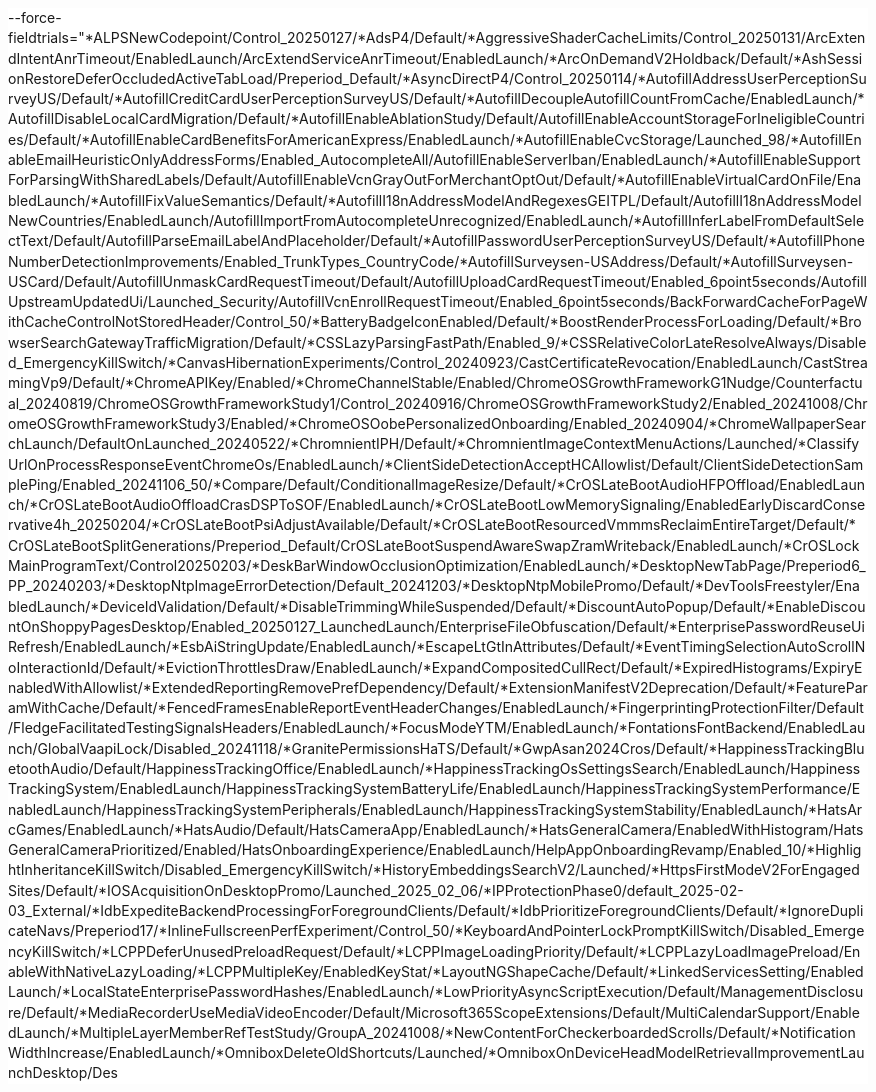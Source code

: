  --force-fieldtrials="*ALPSNewCodepoint/Control_20250127/*AdsP4/Default/*AggressiveShaderCacheLimits/Control_20250131/ArcExtendIntentAnrTimeout/EnabledLaunch/ArcExtendServiceAnrTimeout/EnabledLaunch/*ArcOnDemandV2Holdback/Default/*AshSessionRestoreDeferOccludedActiveTabLoad/Preperiod_Default/*AsyncDirectP4/Control_20250114/*AutofillAddressUserPerceptionSurveyUS/Default/*AutofillCreditCardUserPerceptionSurveyUS/Default/*AutofillDecoupleAutofillCountFromCache/EnabledLaunch/*AutofillDisableLocalCardMigration/Default/*AutofillEnableAblationStudy/Default/AutofillEnableAccountStorageForIneligibleCountries/Default/*AutofillEnableCardBenefitsForAmericanExpress/EnabledLaunch/*AutofillEnableCvcStorage/Launched_98/*AutofillEnableEmailHeuristicOnlyAddressForms/Enabled_AutocompleteAll/AutofillEnableServerIban/EnabledLaunch/*AutofillEnableSupportForParsingWithSharedLabels/Default/AutofillEnableVcnGrayOutForMerchantOptOut/Default/*AutofillEnableVirtualCardOnFile/EnabledLaunch/*AutofillFixValueSemantics/Default/*AutofillI18nAddressModelAndRegexesGEITPL/Default/AutofillI18nAddressModelNewCountries/EnabledLaunch/AutofillImportFromAutocompleteUnrecognized/EnabledLaunch/*AutofillInferLabelFromDefaultSelectText/Default/AutofillParseEmailLabelAndPlaceholder/Default/*AutofillPasswordUserPerceptionSurveyUS/Default/*AutofillPhoneNumberDetectionImprovements/Enabled_TrunkTypes_CountryCode/*AutofillSurveysen-USAddress/Default/*AutofillSurveysen-USCard/Default/AutofillUnmaskCardRequestTimeout/Default/AutofillUploadCardRequestTimeout/Enabled_6point5seconds/AutofillUpstreamUpdatedUi/Launched_Security/AutofillVcnEnrollRequestTimeout/Enabled_6point5seconds/BackForwardCacheForPageWithCacheControlNotStoredHeader/Control_50/*BatteryBadgeIconEnabled/Default/*BoostRenderProcessForLoading/Default/*BrowserSearchGatewayTrafficMigration/Default/*CSSLazyParsingFastPath/Enabled_9/*CSSRelativeColorLateResolveAlways/Disabled_EmergencyKillSwitch/*CanvasHibernationExperiments/Control_20240923/CastCertificateRevocation/EnabledLaunch/CastStreamingVp9/Default/*ChromeAPIKey/Enabled/*ChromeChannelStable/Enabled/ChromeOSGrowthFrameworkG1Nudge/Counterfactual_20240819/ChromeOSGrowthFrameworkStudy1/Control_20240916/ChromeOSGrowthFrameworkStudy2/Enabled_20241008/ChromeOSGrowthFrameworkStudy3/Enabled/*ChromeOSOobePersonalizedOnboarding/Enabled_20240904/*ChromeWallpaperSearchLaunch/DefaultOnLaunched_20240522/*ChromnientIPH/Default/*ChromnientImageContextMenuActions/Launched/*ClassifyUrlOnProcessResponseEventChromeOs/EnabledLaunch/*ClientSideDetectionAcceptHCAllowlist/Default/ClientSideDetectionSamplePing/Enabled_20241106_50/*Compare/Default/ConditionalImageResize/Default/*CrOSLateBootAudioHFPOffload/EnabledLaunch/*CrOSLateBootAudioOffloadCrasDSPToSOF/EnabledLaunch/*CrOSLateBootLowMemorySignaling/EnabledEarlyDiscardConservative4h_20250204/*CrOSLateBootPsiAdjustAvailable/Default/*CrOSLateBootResourcedVmmmsReclaimEntireTarget/Default/*CrOSLateBootSplitGenerations/Preperiod_Default/CrOSLateBootSuspendAwareSwapZramWriteback/EnabledLaunch/*CrOSLockMainProgramText/Control20250203/*DeskBarWindowOcclusionOptimization/EnabledLaunch/*DesktopNewTabPage/Preperiod6_PP_20240203/*DesktopNtpImageErrorDetection/Default_20241203/*DesktopNtpMobilePromo/Default/*DevToolsFreestyler/EnabledLaunch/*DeviceIdValidation/Default/*DisableTrimmingWhileSuspended/Default/*DiscountAutoPopup/Default/*EnableDiscountOnShoppyPagesDesktop/Enabled_20250127_LaunchedLaunch/EnterpriseFileObfuscation/Default/*EnterprisePasswordReuseUiRefresh/EnabledLaunch/*EsbAiStringUpdate/EnabledLaunch/*EscapeLtGtInAttributes/Default/*EventTimingSelectionAutoScrollNoInteractionId/Default/*EvictionThrottlesDraw/EnabledLaunch/*ExpandCompositedCullRect/Default/*ExpiredHistograms/ExpiryEnabledWithAllowlist/*ExtendedReportingRemovePrefDependency/Default/*ExtensionManifestV2Deprecation/Default/*FeatureParamWithCache/Default/*FencedFramesEnableReportEventHeaderChanges/EnabledLaunch/*FingerprintingProtectionFilter/Default/FledgeFacilitatedTestingSignalsHeaders/EnabledLaunch/*FocusModeYTM/EnabledLaunch/*FontationsFontBackend/EnabledLaunch/GlobalVaapiLock/Disabled_20241118/*GranitePermissionsHaTS/Default/*GwpAsan2024Cros/Default/*HappinessTrackingBluetoothAudio/Default/HappinessTrackingOffice/EnabledLaunch/*HappinessTrackingOsSettingsSearch/EnabledLaunch/HappinessTrackingSystem/EnabledLaunch/HappinessTrackingSystemBatteryLife/EnabledLaunch/HappinessTrackingSystemPerformance/EnabledLaunch/HappinessTrackingSystemPeripherals/EnabledLaunch/HappinessTrackingSystemStability/EnabledLaunch/*HatsArcGames/EnabledLaunch/*HatsAudio/Default/HatsCameraApp/EnabledLaunch/*HatsGeneralCamera/EnabledWithHistogram/HatsGeneralCameraPrioritized/Enabled/HatsOnboardingExperience/EnabledLaunch/HelpAppOnboardingRevamp/Enabled_10/*HighlightInheritanceKillSwitch/Disabled_EmergencyKillSwitch/*HistoryEmbeddingsSearchV2/Launched/*HttpsFirstModeV2ForEngagedSites/Default/*IOSAcquisitionOnDesktopPromo/Launched_2025_02_06/*IPProtectionPhase0/default_2025-02-03_External/*IdbExpediteBackendProcessingForForegroundClients/Default/*IdbPrioritizeForegroundClients/Default/*IgnoreDuplicateNavs/Preperiod17/*InlineFullscreenPerfExperiment/Control_50/*KeyboardAndPointerLockPromptKillSwitch/Disabled_EmergencyKillSwitch/*LCPPDeferUnusedPreloadRequest/Default/*LCPPImageLoadingPriority/Default/*LCPPLazyLoadImagePreload/EnableWithNativeLazyLoading/*LCPPMultipleKey/EnabledKeyStat/*LayoutNGShapeCache/Default/*LinkedServicesSetting/EnabledLaunch/*LocalStateEnterprisePasswordHashes/EnabledLaunch/*LowPriorityAsyncScriptExecution/Default/ManagementDisclosure/Default/*MediaRecorderUseMediaVideoEncoder/Default/Microsoft365ScopeExtensions/Default/MultiCalendarSupport/EnabledLaunch/*MultipleLayerMemberRefTestStudy/GroupA_20241008/*NewContentForCheckerboardedScrolls/Default/*NotificationWidthIncrease/EnabledLaunch/*OmniboxDeleteOldShortcuts/Launched/*OmniboxOnDeviceHeadModelRetrievalImprovementLaunchDesktop/Des